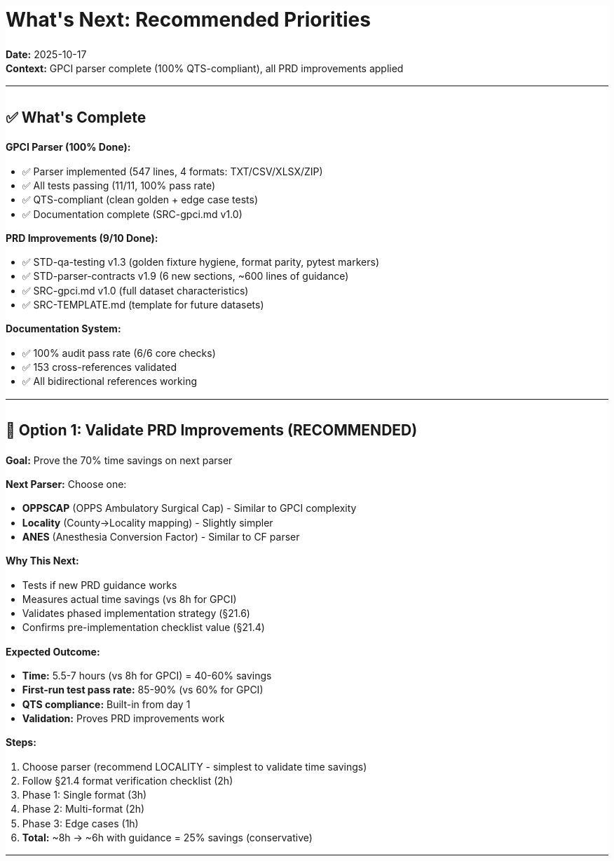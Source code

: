 # What's Next: Recommended Priorities

**Date:** 2025-10-17  
**Context:** GPCI parser complete (100% QTS-compliant), all PRD improvements applied

---

## ✅ **What's Complete**

**GPCI Parser (100% Done):**
- ✅ Parser implemented (547 lines, 4 formats: TXT/CSV/XLSX/ZIP)
- ✅ All tests passing (11/11, 100% pass rate)
- ✅ QTS-compliant (clean golden + edge case tests)
- ✅ Documentation complete (SRC-gpci.md v1.0)

**PRD Improvements (9/10 Done):**
- ✅ STD-qa-testing v1.3 (golden fixture hygiene, format parity, pytest markers)
- ✅ STD-parser-contracts v1.9 (6 new sections, ~600 lines of guidance)
- ✅ SRC-gpci.md v1.0 (full dataset characteristics)
- ✅ SRC-TEMPLATE.md (template for future datasets)

**Documentation System:**
- ✅ 100% audit pass rate (6/6 core checks)
- ✅ 153 cross-references validated
- ✅ All bidirectional references working

---

## 🎯 **Option 1: Validate PRD Improvements (RECOMMENDED)**

**Goal:** Prove the 70% time savings on next parser

**Next Parser:** Choose one:
- **OPPSCAP** (OPPS Ambulatory Surgical Cap) - Similar to GPCI complexity
- **Locality** (County→Locality mapping) - Slightly simpler
- **ANES** (Anesthesia Conversion Factor) - Similar to CF parser

**Why This Next:**
- Tests if new PRD guidance works
- Measures actual time savings (vs 8h for GPCI)
- Validates phased implementation strategy (§21.6)
- Confirms pre-implementation checklist value (§21.4)

**Expected Outcome:**
- **Time:** 5.5-7 hours (vs 8h for GPCI) = 40-60% savings
- **First-run test pass rate:** 85-90% (vs 60% for GPCI)
- **QTS compliance:** Built-in from day 1
- **Validation:** Proves PRD improvements work

**Steps:**
1. Choose parser (recommend LOCALITY - simplest to validate time savings)
2. Follow §21.4 format verification checklist (2h)
3. Phase 1: Single format (3h)
4. Phase 2: Multi-format (2h)
5. Phase 3: Edge cases (1h)
6. **Total:** ~8h → ~6h with guidance = 25% savings (conservative)

---